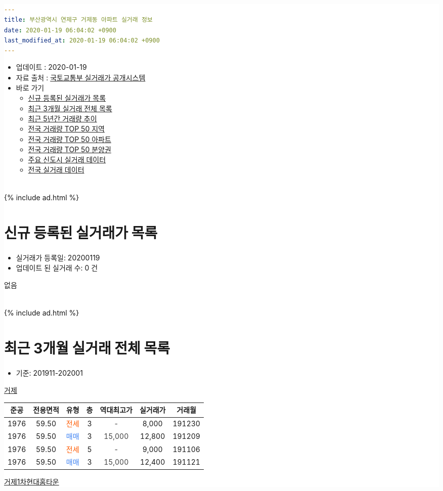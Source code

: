 ```yaml
---
title: 부산광역시 연제구 거제동 아파트 실거래 정보
date: 2020-01-19 06:04:02 +0900
last_modified_at: 2020-01-19 06:04:02 +0900
---
```


* 업데이트 : 2020-01-19
* 자료 출처 : [국토교통부 실거래가 공개시스템](http://rt.molit.go.kr)
* 바로 가기
    * [신규 등록된 실거래가 목록](#신규-등록된-실거래가-목록)
    * [최근 3개월 실거래 전체 목록](#최근-3개월-실거래-전체-목록)
    * [최근 5년간 거래량 추이](#최근-5년간-거래량-추이)
    * [전국 거래량 TOP 50 지역](https://apt-info.github.io/apt-trade-info/최근-3개월-전국에서-가장-거래가-많이-발생한-지역)
    * [전국 거래량 TOP 50 아파트](https://apt-info.github.io/apt-trade-info/최근-3개월-전국에서-가장-거래가-많이-발생한-아파트)
    * [전국 거래량 TOP 50 분양권](https://apt-info.github.io/apt-trade-info/최근-3개월-전국에서-가장-거래가-많이-발생한-분양권)
    * [주요 신도시 실거래 데이터](https://apt-info.github.io/apt-trade-info/주요-신도시)
    * [전국 실거래 데이터](https://apt-info.github.io/apt-trade-info/전국)
<br>
{% include ad.html %}
<br>

# 신규 등록된 실거래가 목록
* 실거래가 등록일: 20200119
* 업데이트 된 실거래 수: 0 건

없음

<br>
{% include ad.html %}
<br>

# 최근 3개월 실거래 전체 목록
* 기준: 201911-202001


[거제](https://search.naver.com/search.naver?query=%EB%B6%80%EC%82%B0%EA%B4%91%EC%97%AD%EC%8B%9C+%EC%97%B0%EC%A0%9C%EA%B5%AC+%EA%B1%B0%EC%A0%9C%EB%8F%99+%EA%B1%B0%EC%A0%9C)

|준공|전용면적|유형|층|역대최고가|실거래가|거래월|
|:---:|:---:|:---:|:---:|:---:|:---:|:---:|
|1976|59.50|<span style="color:#ff5a00">전세</span>|3|<span style="color:#444444">-</span>|8,000|191230|
|1976|59.50|<span style="color:#4285f3">매매</span>|3|<span style="color:#444444">15,000</span>|12,800|191209|
|1976|59.50|<span style="color:#ff5a00">전세</span>|5|<span style="color:#444444">-</span>|9,000|191106|
|1976|59.50|<span style="color:#4285f3">매매</span>|3|<span style="color:#444444">15,000</span>|12,400|191121|

[거제1차현대홈타운](https://search.naver.com/search.naver?query=%EB%B6%80%EC%82%B0%EA%B4%91%EC%97%AD%EC%8B%9C+%EC%97%B0%EC%A0%9C%EA%B5%AC+%EA%B1%B0%EC%A0%9C%EB%8F%99+%EA%B1%B0%EC%A0%9C1%EC%B0%A8%ED%98%84%EB%8C%80%ED%99%88%ED%83%80%EC%9A%B4)

